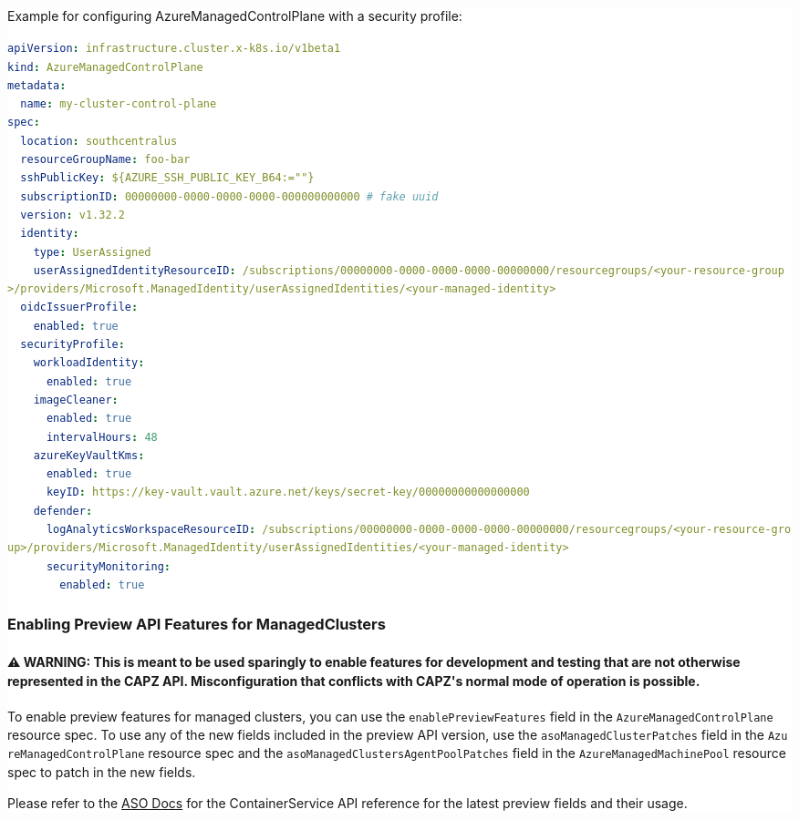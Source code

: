 Example for configuring AzureManagedControlPlane with a security profile:

```yaml
apiVersion: infrastructure.cluster.x-k8s.io/v1beta1
kind: AzureManagedControlPlane
metadata:
  name: my-cluster-control-plane
spec:
  location: southcentralus
  resourceGroupName: foo-bar
  sshPublicKey: ${AZURE_SSH_PUBLIC_KEY_B64:=""}
  subscriptionID: 00000000-0000-0000-0000-000000000000 # fake uuid
  version: v1.32.2
  identity:
    type: UserAssigned
    userAssignedIdentityResourceID: /subscriptions/00000000-0000-0000-0000-00000000/resourcegroups/<your-resource-group>/providers/Microsoft.ManagedIdentity/userAssignedIdentities/<your-managed-identity>
  oidcIssuerProfile:
    enabled: true
  securityProfile:
    workloadIdentity:
      enabled: true
    imageCleaner:
      enabled: true
      intervalHours: 48
    azureKeyVaultKms:
      enabled: true
      keyID: https://key-vault.vault.azure.net/keys/secret-key/00000000000000000
    defender:
      logAnalyticsWorkspaceResourceID: /subscriptions/00000000-0000-0000-0000-00000000/resourcegroups/<your-resource-group>/providers/Microsoft.ManagedIdentity/userAssignedIdentities/<your-managed-identity>
      securityMonitoring:
        enabled: true
```

### Enabling Preview API Features for ManagedClusters

#### :warning: WARNING: This is meant to be used sparingly to enable features for development and testing that are not otherwise represented in the CAPZ API. Misconfiguration that conflicts with CAPZ's normal mode of operation is possible.

To enable preview features for managed clusters, you can use the `enablePreviewFeatures` field in the `AzureManagedControlPlane` resource spec. To use any of the new fields included in the preview API version, use the `asoManagedClusterPatches` field in the `AzureManagedControlPlane` resource spec and the `asoManagedClustersAgentPoolPatches` field in the `AzureManagedMachinePool` resource spec to patch in the new fields.

Please refer to the [ASO Docs](https://azure.github.io/azure-service-operator/reference/containerservice/) for the ContainerService API reference for the latest preview fields and their usage.

